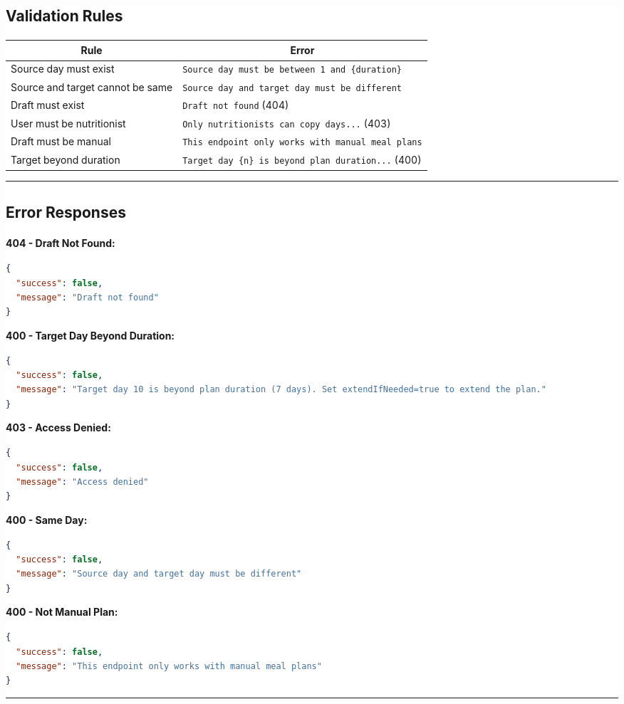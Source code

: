 
## Validation Rules

| Rule | Error |
|------|-------|
| Source day must exist | `Source day must be between 1 and {duration}` |
| Source and target cannot be same | `Source day and target day must be different` |
| Draft must exist | `Draft not found` (404) |
| User must be nutritionist | `Only nutritionists can copy days...` (403) |
| Draft must be manual | `This endpoint only works with manual meal plans` |
| Target beyond duration | `Target day {n} is beyond plan duration...` (400) |

---

## Error Responses

**404 - Draft Not Found:**
```json
{
  "success": false,
  "message": "Draft not found"
}
```

**400 - Target Day Beyond Duration:**
```json
{
  "success": false,
  "message": "Target day 10 is beyond plan duration (7 days). Set extendIfNeeded=true to extend the plan."
}
```

**403 - Access Denied:**
```json
{
  "success": false,
  "message": "Access denied"
}
```

**400 - Same Day:**
```json
{
  "success": false,
  "message": "Source day and target day must be different"
}
```

**400 - Not Manual Plan:**
```json
{
  "success": false,
  "message": "This endpoint only works with manual meal plans"
}
```

---